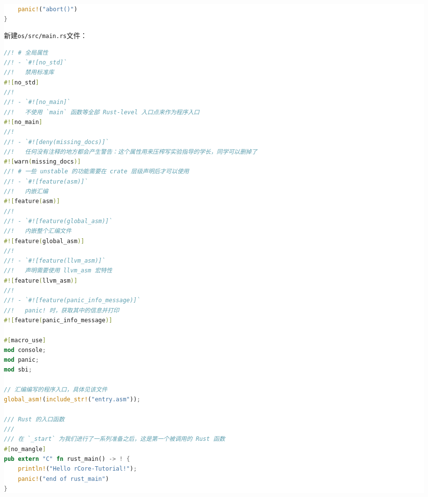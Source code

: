 ```rs
    panic!("abort()")
}

```

新建`os/src/main.rs`文件：

```rs
//! # 全局属性
//! - `#![no_std]`  
//!   禁用标准库
#![no_std]
//!
//! - `#![no_main]`  
//!   不使用 `main` 函数等全部 Rust-level 入口点来作为程序入口
#![no_main]
//!
//! - `#![deny(missing_docs)]`  
//!   任何没有注释的地方都会产生警告：这个属性用来压榨写实验指导的学长，同学可以删掉了
#![warn(missing_docs)]
//! # 一些 unstable 的功能需要在 crate 层级声明后才可以使用
//! - `#![feature(asm)]`  
//!   内嵌汇编
#![feature(asm)]
//!
//! - `#![feature(global_asm)]`  
//!   内嵌整个汇编文件
#![feature(global_asm)]
//!
//! - `#![feature(llvm_asm)]`
//!   声明需要使用 llvm_asm 宏特性
#![feature(llvm_asm)]
//!
//! - `#![feature(panic_info_message)]`  
//!   panic! 时，获取其中的信息并打印
#![feature(panic_info_message)]

#[macro_use]
mod console;
mod panic;
mod sbi;

// 汇编编写的程序入口，具体见该文件
global_asm!(include_str!("entry.asm"));

/// Rust 的入口函数
///
/// 在 `_start` 为我们进行了一系列准备之后，这是第一个被调用的 Rust 函数
#[no_mangle]
pub extern "C" fn rust_main() -> ! {
    println!("Hello rCore-Tutorial!");
    panic!("end of rust_main")
}

```
